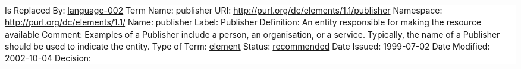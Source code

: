   </tr>
  <tr>
    <td>Is Replaced By:</td>
    <td>
      <a href="http://dublincore.org/usage/terms/history/#language-002">language-002</a>
    </td>
  </tr>
  <tr>
    <th colspan="2">
      <a name="publisher-004"></a>Term Name: publisher</th>
  </tr>
  <tr>
    <td>URI:</td>
    <td>
      <a href="http://purl.org/dc/elements/1.1/publisher">http://purl.org/dc/elements/1.1/publisher</a>
    </td>
  </tr>
  <tr>
    <td>Namespace:</td>
    <td>
      <a href="http://purl.org/dc/elements/1.1/">http://purl.org/dc/elements/1.1/</a>
    </td>
  </tr>
  <tr>
    <td>Name:</td>
    <td>publisher</td>
  </tr>
  <tr>
    <td>Label:</td>
    <td>Publisher</td>
  </tr>
  <tr>
    <td>Definition:</td>
    <td>An entity responsible for making the resource available</td>
  </tr>
  <tr>
    <td>Comment:</td>
    <td>Examples of a Publisher include a person, an organisation,
      or a service.
      Typically, the name of a Publisher should be used to
      indicate the entity.</td>
  </tr>
  <tr>
    <td>Type of Term:</td>
    <td>
      <a href="http://dublincore.org/usage/documents/principles/#element">element</a>
    </td>
  </tr>
  <tr>
    <td>Status:</td>
    <td>
      <a href="http://dublincore.org/usage/documents/process/#recommended">recommended</a>
    </td>
  </tr>
  <tr>
    <td>Date Issued:</td>
    <td>1999-07-02</td>
  </tr>
  <tr>
    <td>Date Modified:</td>
    <td>2002-10-04</td>
  </tr>
  <tr>
    <td>Decision:</td>